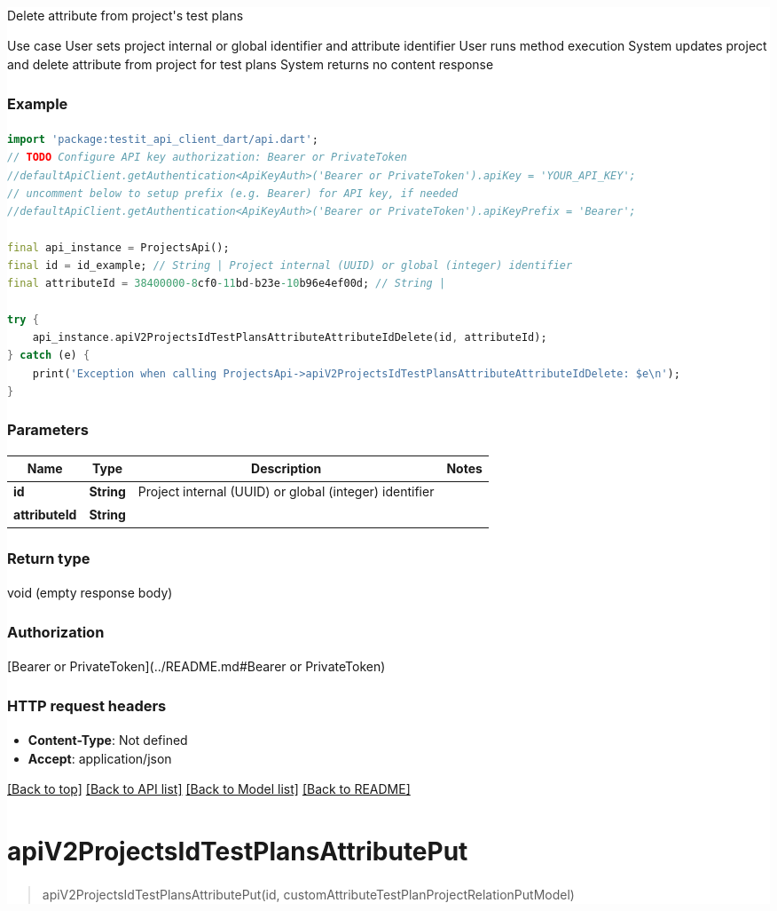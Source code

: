 Delete attribute from project's test plans

 Use case  User sets project internal or global identifier and attribute identifier  User runs method execution  System updates project and delete attribute from project for test plans  System returns no content response

### Example
```dart
import 'package:testit_api_client_dart/api.dart';
// TODO Configure API key authorization: Bearer or PrivateToken
//defaultApiClient.getAuthentication<ApiKeyAuth>('Bearer or PrivateToken').apiKey = 'YOUR_API_KEY';
// uncomment below to setup prefix (e.g. Bearer) for API key, if needed
//defaultApiClient.getAuthentication<ApiKeyAuth>('Bearer or PrivateToken').apiKeyPrefix = 'Bearer';

final api_instance = ProjectsApi();
final id = id_example; // String | Project internal (UUID) or global (integer) identifier
final attributeId = 38400000-8cf0-11bd-b23e-10b96e4ef00d; // String | 

try {
    api_instance.apiV2ProjectsIdTestPlansAttributeAttributeIdDelete(id, attributeId);
} catch (e) {
    print('Exception when calling ProjectsApi->apiV2ProjectsIdTestPlansAttributeAttributeIdDelete: $e\n');
}
```

### Parameters

Name | Type | Description  | Notes
------------- | ------------- | ------------- | -------------
 **id** | **String**| Project internal (UUID) or global (integer) identifier | 
 **attributeId** | **String**|  | 

### Return type

void (empty response body)

### Authorization

[Bearer or PrivateToken](../README.md#Bearer or PrivateToken)

### HTTP request headers

 - **Content-Type**: Not defined
 - **Accept**: application/json

[[Back to top]](#) [[Back to API list]](../README.md#documentation-for-api-endpoints) [[Back to Model list]](../README.md#documentation-for-models) [[Back to README]](../README.md)

# **apiV2ProjectsIdTestPlansAttributePut**
> apiV2ProjectsIdTestPlansAttributePut(id, customAttributeTestPlanProjectRelationPutModel)
